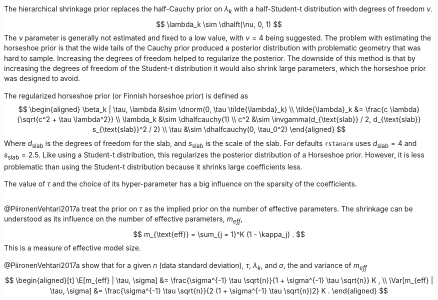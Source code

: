 The hierarchical shrinkage prior replaces the half-Cauchy prior on $\lambda_k$ with a half-Student-t distribution with degrees of freedom $\nu$.
$$
\lambda_k \sim \dhalft(\nu, 0, 1)
$$
The $\nu$ parameter is generally not estimated and fixed to a low value, with $\nu = 4$ being suggested.
The problem with estimating the horseshoe prior is that the wide tails of the Cauchy prior produced a posterior distribution with problematic geometry that was hard to sample.
Increasing the degrees of freedom helped to regularize the posterior.
The downside of this method is that by increasing the degrees of freedom of the Student-t distribution it would also shrink large parameters, which the 
horseshoe prior was designed to avoid.

The regularized horseshoe prior (or Finnish horseshoe prior) is defined as
$$
\begin{aligned}
\beta_k | \tau, \lambda &\sim \dnorm(0, \tau \tilde{\lambda}_k) \\
\tilde{\lambda}_k &= \frac{c \lambda}{\sqrt{c^2 + \tau \lambda^2}} \\
\lambda_k &\sim \dhalfcauchy(1) \\
c^2 &\sim \invgamma(d_{\text{slab}} / 2, d_{\text{slab}} s_{\text{slab}}^2 / 2) \\
\tau &\sim \dhalfcauchy(0, \tau_0^2)
\end{aligned}
$$
Where $d_{\text{slab}}$ is the degrees of freedom for the slab, and $s_{\text{slab}}$ is the scale of the slab.
For defaults `rstanarm` uses $d_{\text{slab}} = 4$ and $s_{\text{slab}} = 2.5$.
Like using a Student-t distribution, this regularizes the posterior distribution of a Horseshoe prior.
However, it is less problematic than using the Student-t distribution because it shrinks large coefficients less.

The value of $\tau$ and the choice of its hyper-parameter has a big influence on the sparsity of the coefficients.

## 

@PiironenVehtari2017a treat the prior on $\tau$ as the implied prior on the number of effective parameters.
The shrinkage can be understood as its influence on the number of effective parameters, $m_{eff}$,
$$
m_{\text{eff}} = \sum_{j = 1}^K (1 - \kappa_j) .
$$
This is a measure of effective model size.

@PiironenVehtari2017a show that for a given $n$ (data standard deviation), $\tau$, $\lambda_k$, and $\sigma$, the and variance of $m_{eff}$ 
$$
\begin{aligned}[t]
\E[m_{eff} | \tau, \sigma] &= \frac{\sigma^{-1} \tau \sqrt{n}}{1 + \sigma^{-1} \tau \sqrt{n}} K , \\
\Var[m_{eff} | \tau, \sigma] &= \frac{\sigma^{-1} \tau \sqrt{n}}{2 (1 + \sigma^{-1} \tau \sqrt{n})2} K .
\end{aligned}
$$
